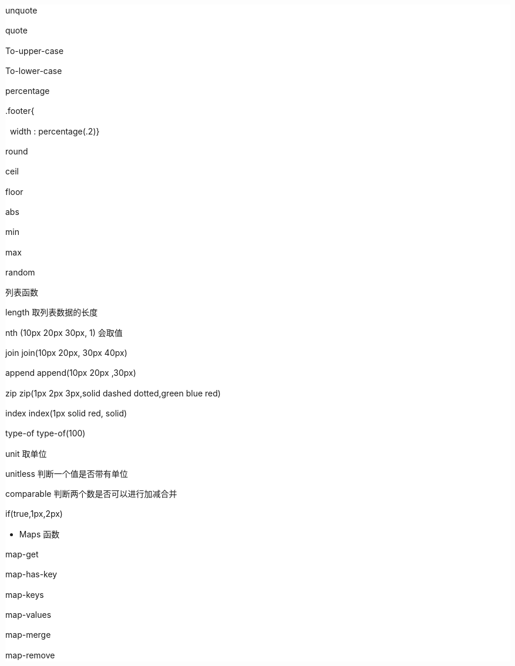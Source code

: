 unquote

quote

To-upper-case

To-lower-case

percentage

.footer{

  width : percentage(.2)}

round

ceil

floor

abs

min

max

random

列表函数

length 取列表数据的长度

nth (10px 20px 30px, 1) 会取值

join join(10px 20px, 30px 40px)

append append(10px 20px ,30px)

zip zip(1px 2px 3px,solid dashed dotted,green blue red)

index index(1px solid red, solid)

type-of type-of(100)

unit 取单位

unitless 判断一个值是否带有单位

comparable 判断两个数是否可以进行加减合并

if(true,1px,2px)

*   Maps 函数

map-get

map-has-key

map-keys

map-values

map-merge

map-remove
